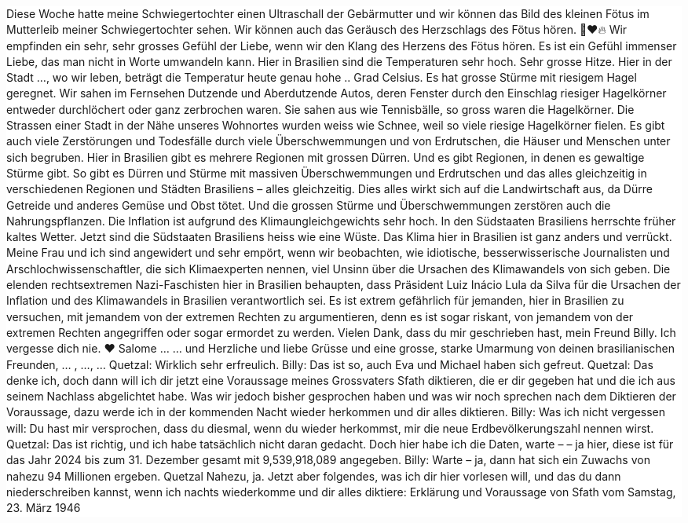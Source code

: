 Diese Woche hatte meine Schwiegertochter einen Ultraschall der Gebärmutter und wir können das Bild des kleinen Fötus im Mutterleib meiner Schwiegertochter sehen. Wir können auch das Geräusch des Herzschlags des Fötus hören. 🥰❤🔥
Wir empfinden ein sehr, sehr grosses Gefühl der Liebe, wenn wir den Klang des Herzens des Fötus hören. Es ist ein Gefühl immenser Liebe, das man nicht in Worte umwandeln kann.
Hier in Brasilien sind die Temperaturen sehr hoch. Sehr grosse Hitze. Hier in der Stadt …, wo wir leben, beträgt die Temperatur heute genau hohe .. Grad Celsius.
Es hat grosse Stürme mit riesigem Hagel geregnet.
Wir sahen im Fernsehen Dutzende und Aberdutzende Autos, deren Fenster durch den Einschlag riesiger Hagelkörner entweder durchlöchert oder ganz zerbrochen waren. Sie sahen aus wie Tennisbälle, so gross waren die Hagelkörner. Die Strassen einer Stadt in der Nähe unseres Wohnortes wurden weiss wie Schnee, weil so viele riesige Hagelkörner fielen.
Es gibt auch viele Zerstörungen und Todesfälle durch viele Überschwemmungen und von Erdrutschen, die Häuser und Menschen unter sich begruben.
Hier in Brasilien gibt es mehrere Regionen mit grossen Dürren. Und es gibt Regionen, in denen es gewaltige Stürme gibt.
So gibt es Dürren und Stürme mit massiven Überschwemmungen und Erdrutschen und das alles gleichzeitig in verschiedenen Regionen und Städten Brasiliens – alles gleichzeitig.
Dies alles wirkt sich auf die Landwirtschaft aus, da Dürre Getreide und anderes Gemüse und Obst tötet. Und die grossen Stürme und Überschwemmungen zerstören auch die Nahrungspflanzen.
Die Inflation ist aufgrund des Klimaungleichgewichts sehr hoch.
In den Südstaaten Brasiliens herrschte früher kaltes Wetter. Jetzt sind die Südstaaten Brasiliens heiss wie eine Wüste. Das Klima hier in Brasilien ist ganz anders und verrückt.
Meine Frau und ich sind angewidert und sehr empört, wenn wir beobachten, wie idiotische, besserwisserische Journalisten und Arschlochwissenschaftler, die sich Klimaexperten nennen, viel Unsinn über die Ursachen des Klimawandels von sich geben.
Die elenden rechtsextremen Nazi-Faschisten hier in Brasilien behaupten, dass Präsident Luiz Inácio Lula da Silva für die Ursachen der Inflation und des Klimawandels in Brasilien verantwortlich sei.
Es ist extrem gefährlich für jemanden, hier in Brasilien zu versuchen, mit jemandem von der extremen Rechten zu argumentieren, denn es ist sogar riskant, von jemandem von der extremen Rechten angegriffen oder sogar ermordet zu werden.
Vielen Dank, dass du mir geschrieben hast, mein Freund Billy. Ich vergesse dich nie. ❤
Salome … … und Herzliche und liebe Grüsse und eine grosse, starke Umarmung von deinen brasilianischen Freunden, … , …, …
Quetzal:
Wirklich sehr erfreulich.
Billy:
Das ist so, auch Eva und Michael haben sich gefreut.
Quetzal:
Das denke ich, doch dann will ich dir jetzt eine Voraussage meines Grossvaters Sfath diktieren, die er dir gegeben hat und die ich aus seinem Nachlass abgelichtet habe. Was wir jedoch bisher gesprochen haben und was wir noch sprechen nach dem Diktieren der Voraussage, dazu werde ich in der kommenden Nacht wieder herkommen und dir alles diktieren.
Billy:
Was ich nicht vergessen will: Du hast mir versprochen, dass du diesmal, wenn du wieder herkommst, mir die neue Erdbevölkerungszahl nennen wirst.
Quetzal:
Das ist richtig, und ich habe tatsächlich nicht daran gedacht. Doch hier habe ich die Daten, warte – – ja hier, diese ist für das Jahr 2024 bis zum 31. Dezember gesamt mit 9,539,918,089 angegeben.
Billy:
Warte – ja, dann hat sich ein Zuwachs von nahezu 94 Millionen ergeben.
Quetzal Nahezu, ja. Jetzt aber folgendes, was ich dir hier vorlesen will, und das du dann niederschreiben kannst, wenn ich nachts wiederkomme und dir alles diktiere:
Erklärung und Voraussage von Sfath
vom Samstag, 23. März 1946